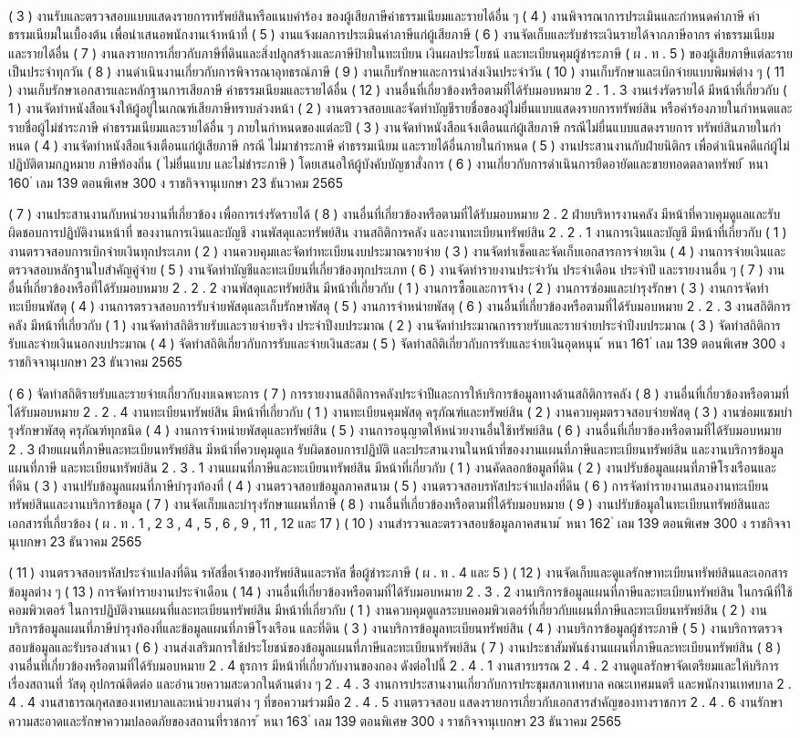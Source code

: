 ( 3 ) งานรับและตรวจสอบแบบแสดงรายการทรัพย์สินหรือแนบคําร้อง ของผู้เสียภาษีค่าธรรมเนียมและรายได้อื่น ๆ ( 4 ) งานพิจารณาการประเมินและกําหนดค่าภาษี ค่าธรรมเนียมในเบื้องต้น เพื่อนําเสนอพนักงานเจ้าหน้าที่ ( 5 ) งานแจ้งผลการประเมินค่าภาษีแก่ผู้เสียภาษี ( 6 ) งานจัดเก็บและรับชําระเงินรายได้จากภาษีอากร ค่าธรรมเนียม และรายได้อื่น ( 7 ) งานลงรายการเกี่ยวกับภาษีที่ดินและสิ่งปลูกสร้างและภาษีป้ายในทะเบียน เงินผลประโยชน์ และทะเบียนคุมผู้ชําระภาษี ( ผ . ท . 5 ) ของผู้เสียภาษีแต่ละรายเป็นประจําทุกวัน ( 8 ) งานดําเนินงานเกี่ยวกับการพิจารณาอุทธรณ์ภาษี ( 9 ) งานเก็บรักษาและการนําส่งเงินประจําวัน ( 10 ) งานเก็บรักษาและเบิกจ่ายแบบพิมพ์ต่าง ๆ ( 11 ) งานเก็บรักษาเอกสารและหลักฐานการเสียภาษี ค่าธรรมเนียมและรายได้อื่น ( 12 ) งานอื่นที่เกี่ยวข้องหรือตามที่ได้รับมอบหมาย 2 . 1 . 3 งานเร่งรัดรายได้ มีหน้าที่เกี่ยวกับ ( 1 ) งานจัดทําหนังสือแจ้งให้ผู้อยู่ในเกณฑ์เสียภาษีทราบล่วงหน้า ( 2 ) งานตรวจสอบและจัดทําบัญชีรายชื่อของผู้ไม่ยื่นแบบแสดงรายการทรัพย์สิน หรือคําร้องภายในกําหนดและรายชื่อผู้ไม่ชําระภาษี ค่าธรรมเนียมและรายได้อื่น ๆ ภายในกําหนดของแต่ละปี ( 3 ) งานจัดทําหนังสือแจ้งเตือนแก่ผู้เสียภาษี กรณีไม่ยื่นแบบแสดงรายการ ทรัพย์สินภายในกําหนด ( 4 ) งานจัดทําหนังสือแจ้งเตือนแก่ผู้เสียภาษี กรณี ไม่มาชําระภาษี ค่าธรรมเนียม และรายได้อื่นภายในกําหนด ( 5 ) งานประสานงานกับฝ่ายนิติกร เพื่อดําเนินคดีแก่ผู้ไม่ปฏิบัติตามกฎหมาย ภาษีท้องถิ่น ( ไม่ยื่นแบบ และไม่ชําระภาษี ) โดยเสนอให้ผู้บังคับบัญชาสั่งการ ( 6 ) งานเกี่ยวกับการดําเนินการยึดอายัดและขายทอดตลาดทรัพย์ ้ หนา 160 ่ เลม 139 ตอนพิเศษ 300 ง ราชกิจจานุเบกษา 23 ธันวาคม 2565

( 7 ) งานประสานงานกับหน่วยงานที่เกี่ยวข้อง เพื่อการเร่งรัดรายได้ ( 8 ) งานอื่นที่เกี่ยวข้องหรือตามที่ได้รับมอบหมาย 2 . 2 ฝ่ายบริหารงานคลัง มีหน้าที่ควบคุมดูแลและรับผิดชอบการปฏิบัติงานหน้าที่ ของงานการเงินและบัญชี งานพัสดุและทรัพย์สิน งานสถิติการคลัง และงานทะเบียนทรัพย์สิน 2 . 2 . 1 งานการเงินและบัญชี มีหน้าที่เกี่ยวกับ ( 1 ) งานตรวจสอบการเบิกจ่ายเงินทุกประเภท ( 2 ) งานควบคุมและจัดทําทะเบียนงบประมาณรายจ่าย ( 3 ) งานจัดทําเช็คและจัดเก็บเอกสารการจ่ายเงิน ( 4 ) งานการจ่ายเงินและตรวจสอบหลักฐานใบสําคัญคู่จ่าย ( 5 ) งานจัดทําบัญชีและทะเบียนที่เกี่ยวข้องทุกประเภท ( 6 ) งานจัดทํารายงานประจําวัน ประจําเดือน ประจําปี และรายงานอื่น ๆ ( 7 ) งานอื่นที่เกี่ยวข้องหรือที่ได้รับมอบหมาย 2 . 2 . 2 งานพัสดุและทรัพย์สิน มีหน้าที่เกี่ยวกับ ( 1 ) งานการซื้อและการจ้าง ( 2 ) งานการซ่อมและบํารุงรักษา ( 3 ) งานการจัดทําทะเบียนพัสดุ ( 4 ) งานการตรวจสอบการรับจ่ายพัสดุและเก็บรักษาพัสดุ ( 5 ) งานการจําหน่ายพัสดุ ( 6 ) งานอื่นที่เกี่ยวข้องหรือตามที่ได้รับมอบหมาย 2 . 2 . 3 งานสถิติการคลัง มีหน้าที่เกี่ยวกับ ( 1 ) งานจัดทําสถิติรายรับและรายจ่ายจริง ประจําปีงบประมาณ ( 2 ) งานจัดทําประมาณการรายรับและรายจ่ายประจําปีงบประมาณ ( 3 ) จัดทําสถิติการรับและจ่ายเงินนอกงบประมาณ ( 4 ) จัดทําสถิติเกี่ยวกับการรับและจ่ายเงินสะสม ( 5 ) จัดทําสถิติเกี่ยวกับการรับและจ่ายเงินอุดหนุน ้ หนา 161 ่ เลม 139 ตอนพิเศษ 300 ง ราชกิจจานุเบกษา 23 ธันวาคม 2565

( 6 ) จัดทําสถิติรายรับและรายจ่ายเกี่ยวกับงบเฉพาะการ ( 7 ) การรายงานสถิติการคลังประจําปีและการให้บริการข้อมูลทางด้านสถิติการคลัง ( 8 ) งานอื่นที่เกี่ยวข้องหรือตามที่ได้รับมอบหมาย 2 . 2 . 4 งานทะเบียนทรัพย์สิน มีหน้าที่เกี่ยวกับ ( 1 ) งานทะเบียนคุมพัสดุ ครุภัณฑ์และทรัพย์สิน ( 2 ) งานควบคุมตรวจสอบจ่ายพัสดุ ( 3 ) งานซ่อมแซมบํารุงรักษาพัสดุ ครุภัณฑ์ทุกชนิด ( 4 ) งานการจําหน่ายพัสดุและทรัพย์สิน ( 5 ) งานการอนุญาตให้หน่วยงานอื่นใช้ทรัพย์สิน ( 6 ) งานอื่นที่เกี่ยวข้องหรือตามที่ได้รับมอบหมาย 2 . 3 ฝ่ายแผนที่ภาษีและทะเบียนทรัพย์สิน มีหน้าที่ควบคุมดูแล รับผิดชอบการปฏิบัติ และประสานงานในหน้าที่ของงานแผนที่ภาษีและทะเบียนทรัพย์สิน และงานบริการข้อมูลแผนที่ภาษี และทะเบียนทรัพย์สิน 2 . 3 . 1 งานแผนที่ภาษีและทะเบียนทรัพย์สิน มีหน้าที่เกี่ยวกับ ( 1 ) งานคัดลอกข้อมูลที่ดิน ( 2 ) งานปรับข้อมูลแผนที่ภาษีโรงเรือนและที่ดิน ( 3 ) งานปรับข้อมูลแผนที่ภาษีบํารุงท้องที่ ( 4 ) งานตรวจสอบข้อมูลภาคสนาม ( 5 ) งานตรวจสอบรหัสประจําแปลงที่ดิน ( 6 ) การจัดทํารายงานเสนองานทะเบียนทรัพย์สินและงานบริการข้อมูล ( 7 ) งานจัดเก็บและบํารุงรักษาแผนที่ภาษี ( 8 ) งานอื่นที่เกี่ยวข้องหรือตามที่ได้รับมอบหมาย ( 9 ) งานปรับข้อมูลในทะเบียนทรัพย์สินและเอกสารที่เกี่ยวข้อง ( ผ . ท . 1 , 2 3 , 4 , 5 , 6 , 9 , 11 , 12 และ 17 ) ( 10 ) งานสํารวจและตรวจสอบข้อมูลภาคสนาม ้ หนา 162 ่ เลม 139 ตอนพิเศษ 300 ง ราชกิจจานุเบกษา 23 ธันวาคม 2565

( 11 ) งานตรวจสอบรหัสประจําแปลงที่ดิน รหัสชื่อเจ้าของทรัพย์สินและรหัส ชื่อผู้ชําระภาษี ( ผ . ท . 4 และ 5 ) ( 12 ) งานจัดเก็บและดูแลรักษาทะเบียนทรัพย์สินและเอกสาร ข้อมูลต่าง ๆ ( 13 ) การจัดทํารายงานประจําเดือน ( 14 ) งานอื่นที่เกี่ยวข้องหรือตามที่ได้รับมอบหมาย 2 . 3 . 2 งานบริการข้อมูลแผนที่ภาษีและทะเบียนทรัพย์สิน ในกรณีที่ใช้คอมพิวเตอร์ ในการปฏิบัติงานแผนที่และทะเบียนทรัพย์สิน มีหน้าที่เกี่ยวกับ ( 1 ) งานควบคุมดูแลระบบคอมพิวเตอร์ที่เกี่ยวกับแผนที่ภาษีและทะเบียนทรัพย์สิน ( 2 ) งานบริการข้อมูลแผนที่ภาษีบํารุงท้องที่และข้อมูลแผนที่ภาษีโรงเรือน และที่ดิน ( 3 ) งานบริการข้อมูลทะเบียนทรัพย์สิน ( 4 ) งานบริการข้อมูลผู้ชําระภาษี ( 5 ) งานบริการตรวจสอบข้อมูลและรับรองสําเนา ( 6 ) งานส่งเสริมการใช้ประโยชน์ของข้อมูลแผนที่ภาษีและทะเบียนทรัพย์สิน ( 7 ) งานประชาสัมพันธ์งานแผนที่ภาษีและทะเบียนทรัพย์สิน ( 8 ) งานอื่นที่เกี่ยวข้องหรือตามที่ได้รับมอบหมาย 2 . 4 ธุรการ มีหน้าที่เกี่ยวกับงานของกอง ดังต่อไปนี้ 2 . 4 . 1 งานสารบรรณ 2 . 4 . 2 งานดูแลรักษาจัดเตรียมและให้บริการเรื่องสถานที่ วัสดุ อุปกรณ์ติดต่อ และอํานวยความสะดวกในด้านต่าง ๆ 2 . 4 . 3 งานการประสานงานเกี่ยวกับการประชุมสภาเทศบาล คณะเทศมนตรี และพนักงานเทศบาล 2 . 4 . 4 งานสาธารณกุศลของเทศบาลและหน่วยงานต่าง ๆ ที่ขอความร่วมมือ 2 . 4 . 5 งานตรวจสอบ แสดงรายการเกี่ยวกับเอกสารสําคัญของทางราชการ 2 . 4 . 6 งานรักษาความสะอาดและรักษาความปลอดภัยของสถานที่ราชการ ้ หนา 163 ่ เลม 139 ตอนพิเศษ 300 ง ราชกิจจานุเบกษา 23 ธันวาคม 2565
